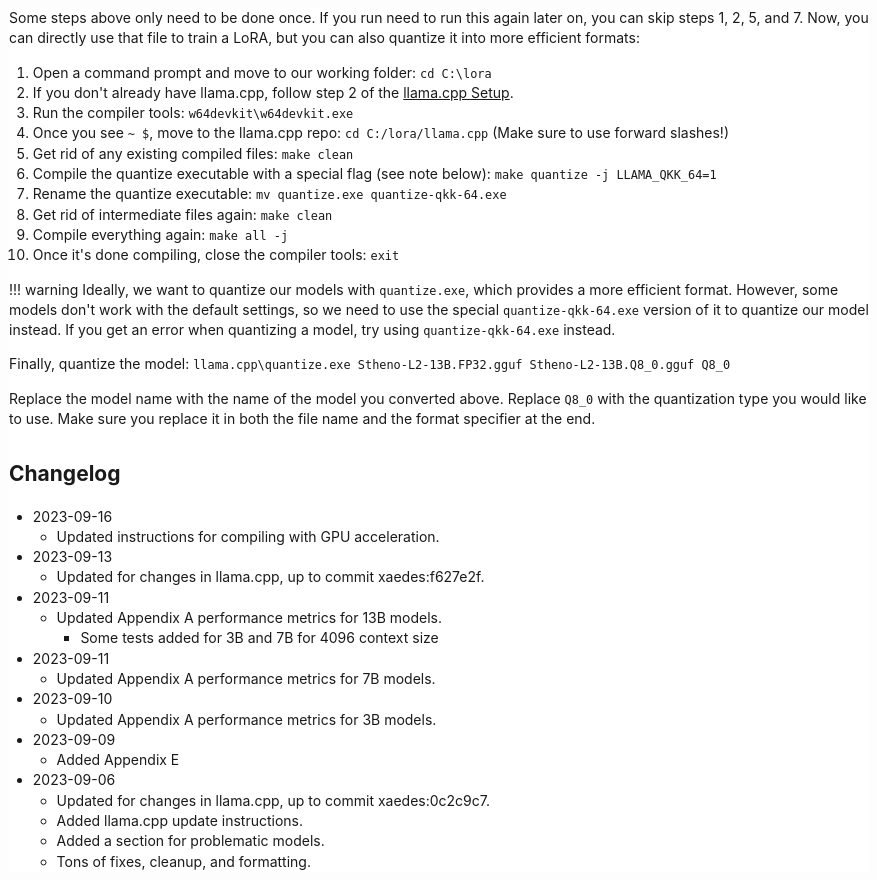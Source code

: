 Some steps above only need to be done once. If you run need to run this again later on, you can skip steps 1, 2, 5, and 7.  Now, you can directly use that file to train a LoRA, but you can also quantize it into more efficient formats:

1. Open a command prompt and move to our working folder: `cd C:\lora`
2. If you don't already have llama.cpp, follow step 2 of the [llama.cpp Setup](#llamacpp-setup).
3. Run the compiler tools: `w64devkit\w64devkit.exe`
4. Once you see `~ $`, move to the llama.cpp repo: `cd C:/lora/llama.cpp` (Make sure to use forward slashes!)
5. Get rid of any existing compiled files: `make clean`
6. Compile the quantize executable with a special flag (see note below): `make quantize -j LLAMA_QKK_64=1`
7. Rename the quantize executable: `mv quantize.exe quantize-qkk-64.exe`
8. Get rid of intermediate files again: `make clean`
9. Compile everything again: `make all -j`
10. Once it's done compiling, close the compiler tools: `exit`

!!! warning Ideally, we want to quantize our models with `quantize.exe`, which provides a more efficient format. However, some models don't work with the default settings, so we need to use the special `quantize-qkk-64.exe` version of it to quantize our model instead. If you get an error when quantizing a model, try using `quantize-qkk-64.exe` instead.

Finally, quantize the model: `llama.cpp\quantize.exe Stheno-L2-13B.FP32.gguf Stheno-L2-13B.Q8_0.gguf Q8_0`

Replace the model name with the name of the model you converted above. Replace `Q8_0` with the quantization type you would like to use. Make sure you replace it in both the file name and the format specifier at the end.

## Changelog

- 2023-09-16
  - Updated instructions for compiling with GPU acceleration.
- 2023-09-13
  - Updated for changes in llama.cpp, up to commit xaedes:f627e2f.
- 2023-09-11
  - Updated Appendix A performance metrics for 13B models.
    - Some tests added for 3B and 7B for 4096 context size
- 2023-09-11
  - Updated Appendix A performance metrics for 7B models.
- 2023-09-10
  - Updated Appendix A performance metrics for 3B models.
- 2023-09-09
  - Added Appendix E
- 2023-09-06
  - Updated for changes in llama.cpp, up to commit xaedes:0c2c9c7.
  - Added llama.cpp update instructions.
  - Added a section for problematic models.
  - Tons of fixes, cleanup, and formatting.